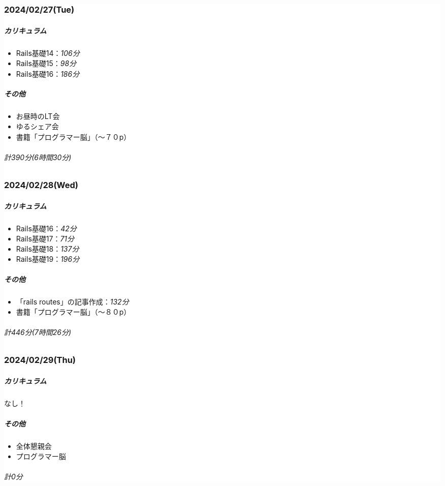 ### 2024/02/27(Tue)
##### カリキュラム
+ Rails基礎14：*106分*
+ Rails基礎15：*98分*
+ Rails基礎16：*186分*
##### その他
+ お昼時のLT会
+ ゆるシェア会
+ 書籍「プログラマー脳」（〜７０p）
###### 計390分(6時間30分)
### 2024/02/28(Wed)
##### カリキュラム
+ Rails基礎16：*42分*
+ Rails基礎17：*71分*
+ Rails基礎18：*137分*
+ Rails基礎19：*196分*
##### その他
+ 「rails routes」の記事作成：*132分*
+ 書籍「プログラマー脳」（〜８０p）
###### 計446分(7時間26分)
### 2024/02/29(Thu)
##### カリキュラム
なし！
##### その他
+ 全体懇親会
+ プログラマー脳
###### 計0分
